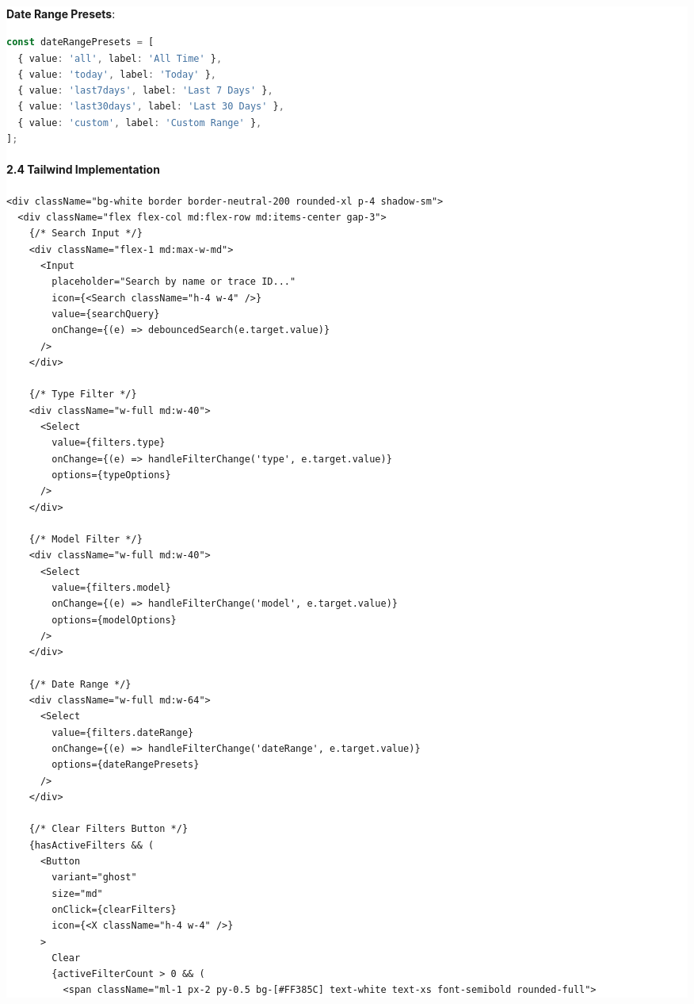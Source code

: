 **Date Range Presets**:
```typescript
const dateRangePresets = [
  { value: 'all', label: 'All Time' },
  { value: 'today', label: 'Today' },
  { value: 'last7days', label: 'Last 7 Days' },
  { value: 'last30days', label: 'Last 30 Days' },
  { value: 'custom', label: 'Custom Range' },
];
```

#### 2.4 Tailwind Implementation

```tsx
<div className="bg-white border border-neutral-200 rounded-xl p-4 shadow-sm">
  <div className="flex flex-col md:flex-row md:items-center gap-3">
    {/* Search Input */}
    <div className="flex-1 md:max-w-md">
      <Input
        placeholder="Search by name or trace ID..."
        icon={<Search className="h-4 w-4" />}
        value={searchQuery}
        onChange={(e) => debouncedSearch(e.target.value)}
      />
    </div>

    {/* Type Filter */}
    <div className="w-full md:w-40">
      <Select
        value={filters.type}
        onChange={(e) => handleFilterChange('type', e.target.value)}
        options={typeOptions}
      />
    </div>

    {/* Model Filter */}
    <div className="w-full md:w-40">
      <Select
        value={filters.model}
        onChange={(e) => handleFilterChange('model', e.target.value)}
        options={modelOptions}
      />
    </div>

    {/* Date Range */}
    <div className="w-full md:w-64">
      <Select
        value={filters.dateRange}
        onChange={(e) => handleFilterChange('dateRange', e.target.value)}
        options={dateRangePresets}
      />
    </div>

    {/* Clear Filters Button */}
    {hasActiveFilters && (
      <Button
        variant="ghost"
        size="md"
        onClick={clearFilters}
        icon={<X className="h-4 w-4" />}
      >
        Clear
        {activeFilterCount > 0 && (
          <span className="ml-1 px-2 py-0.5 bg-[#FF385C] text-white text-xs font-semibold rounded-full">
```